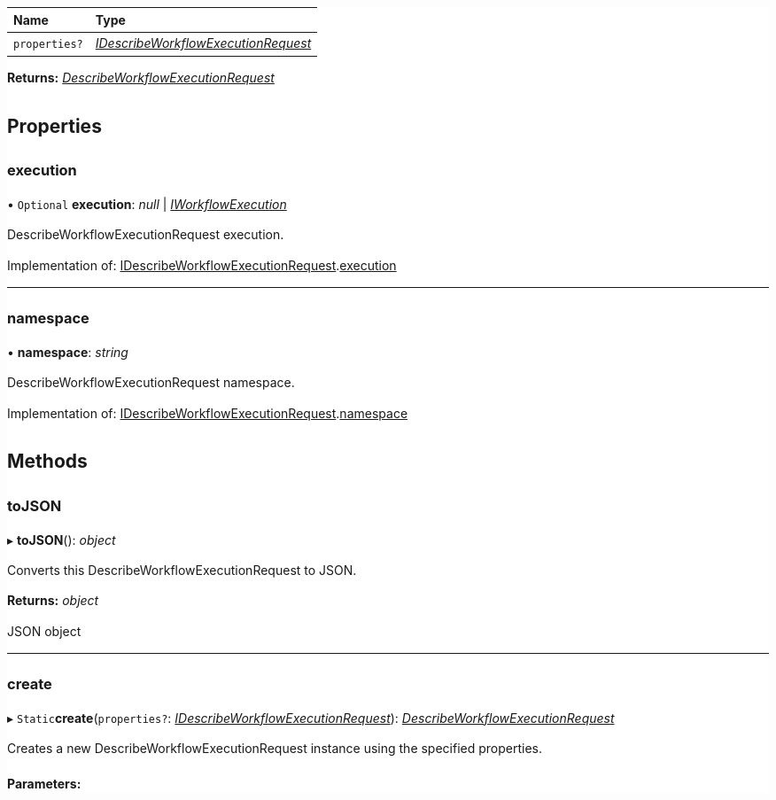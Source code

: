 Name | Type |
:------ | :------ |
`properties?` | [*IDescribeWorkflowExecutionRequest*](../interfaces/proto.temporal.api.workflowservice.v1.idescribeworkflowexecutionrequest.md) |

**Returns:** [*DescribeWorkflowExecutionRequest*](proto.temporal.api.workflowservice.v1.describeworkflowexecutionrequest.md)

## Properties

### execution

• `Optional` **execution**: *null* \| [*IWorkflowExecution*](../interfaces/proto.temporal.api.common.v1.iworkflowexecution.md)

DescribeWorkflowExecutionRequest execution.

Implementation of: [IDescribeWorkflowExecutionRequest](../interfaces/proto.temporal.api.workflowservice.v1.idescribeworkflowexecutionrequest.md).[execution](../interfaces/proto.temporal.api.workflowservice.v1.idescribeworkflowexecutionrequest.md#execution)

___

### namespace

• **namespace**: *string*

DescribeWorkflowExecutionRequest namespace.

Implementation of: [IDescribeWorkflowExecutionRequest](../interfaces/proto.temporal.api.workflowservice.v1.idescribeworkflowexecutionrequest.md).[namespace](../interfaces/proto.temporal.api.workflowservice.v1.idescribeworkflowexecutionrequest.md#namespace)

## Methods

### toJSON

▸ **toJSON**(): *object*

Converts this DescribeWorkflowExecutionRequest to JSON.

**Returns:** *object*

JSON object

___

### create

▸ `Static`**create**(`properties?`: [*IDescribeWorkflowExecutionRequest*](../interfaces/proto.temporal.api.workflowservice.v1.idescribeworkflowexecutionrequest.md)): [*DescribeWorkflowExecutionRequest*](proto.temporal.api.workflowservice.v1.describeworkflowexecutionrequest.md)

Creates a new DescribeWorkflowExecutionRequest instance using the specified properties.

#### Parameters:
